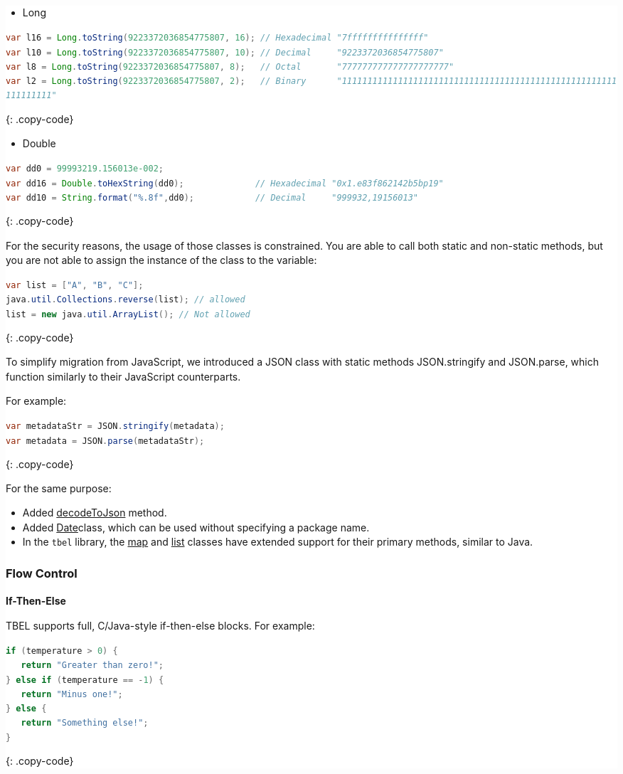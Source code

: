- Long

```java
var l16 = Long.toString(9223372036854775807, 16); // Hexadecimal "7fffffffffffffff"
var l10 = Long.toString(9223372036854775807, 10); // Decimal     "9223372036854775807"
var l8 = Long.toString(9223372036854775807, 8);   // Octal       "777777777777777777777"
var l2 = Long.toString(9223372036854775807, 2);   // Binary      "111111111111111111111111111111111111111111111111111111111111111"
```
{: .copy-code}

- Double

```java
var dd0 = 99993219.156013e-002;
var dd16 = Double.toHexString(dd0);              // Hexadecimal "0x1.e83f862142b5bp19"
var dd10 = String.format("%.8f",dd0);            // Decimal     "999932,19156013"
```
{: .copy-code}

For the security reasons, the usage of those classes is constrained. You are able to call both static and non-static methods, but you are not able to assign the instance of the class to the variable:

```java
var list = ["A", "B", "C"];
java.util.Collections.reverse(list); // allowed
list = new java.util.ArrayList(); // Not allowed
```
{: .copy-code}

To simplify migration from JavaScript, we introduced a JSON class with static methods JSON.stringify and JSON.parse, which function similarly to their JavaScript counterparts. 

For example:

```java
var metadataStr = JSON.stringify(metadata);
var metadata = JSON.parse(metadataStr);
```
{: .copy-code}

For the same purpose:
- Added [decodeToJson](#decodetojson) method.
- Added [Date](#tbdate)class, which can be used without specifying a package name.
- In the `tbel` library, the  [map](#maps) and [list](#lists) classes have extended support for their primary methods, similar to Java.
 
### Flow Control

**If-Then-Else**

TBEL supports full, C/Java-style if-then-else blocks. For example:

```java
if (temperature > 0) {
   return "Greater than zero!";
} else if (temperature == -1) { 
   return "Minus one!";
} else { 
   return "Something else!";
}
```
{: .copy-code}
